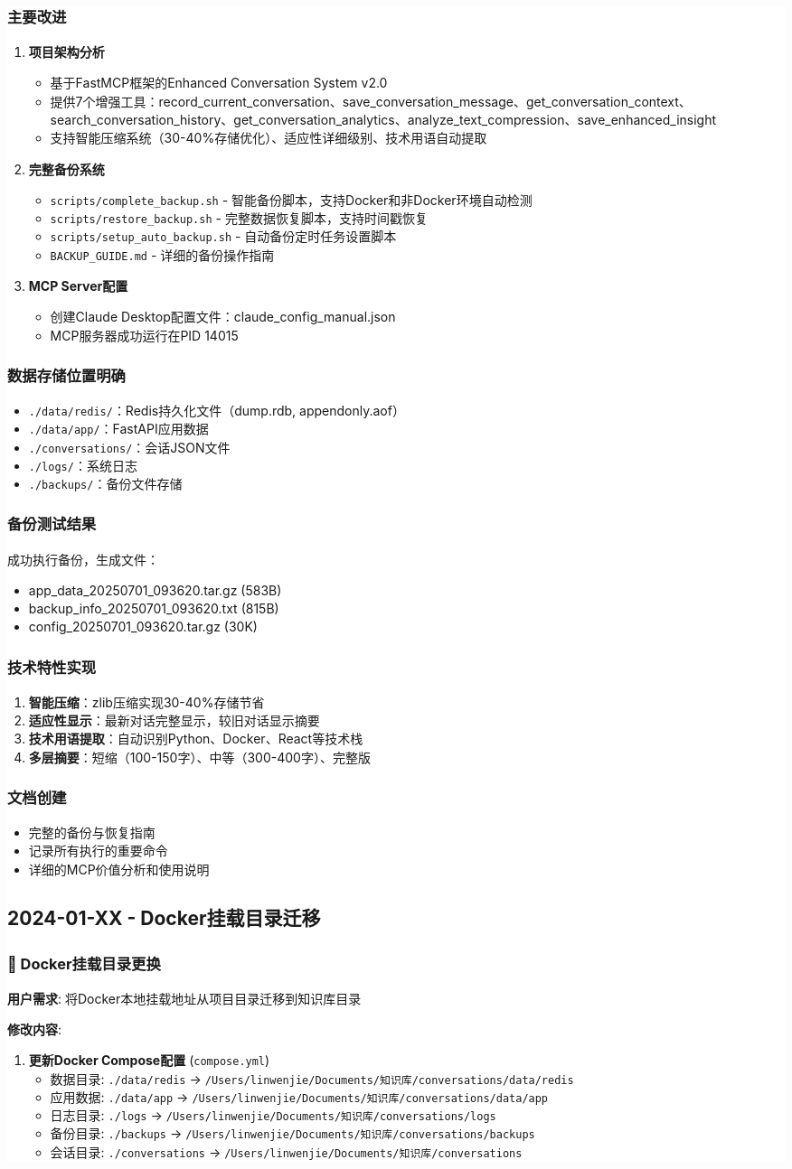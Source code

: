 ### 主要改进
1. **项目架构分析**
   - 基于FastMCP框架的Enhanced Conversation System v2.0
   - 提供7个增强工具：record_current_conversation、save_conversation_message、get_conversation_context、search_conversation_history、get_conversation_analytics、analyze_text_compression、save_enhanced_insight
   - 支持智能压缩系统（30-40%存储优化）、适应性详细级别、技术用语自动提取

2. **完整备份系统**
   - `scripts/complete_backup.sh` - 智能备份脚本，支持Docker和非Docker环境自动检测
   - `scripts/restore_backup.sh` - 完整数据恢复脚本，支持时间戳恢复
   - `scripts/setup_auto_backup.sh` - 自动备份定时任务设置脚本
   - `BACKUP_GUIDE.md` - 详细的备份操作指南

3. **MCP Server配置**
   - 创建Claude Desktop配置文件：claude_config_manual.json
   - MCP服务器成功运行在PID 14015

### 数据存储位置明确
- `./data/redis/`：Redis持久化文件（dump.rdb, appendonly.aof）
- `./data/app/`：FastAPI应用数据
- `./conversations/`：会话JSON文件
- `./logs/`：系统日志
- `./backups/`：备份文件存储

### 备份测试结果
成功执行备份，生成文件：
- app_data_20250701_093620.tar.gz (583B)
- backup_info_20250701_093620.txt (815B)
- config_20250701_093620.tar.gz (30K)

### 技术特性实现
1. **智能压缩**：zlib压缩实现30-40%存储节省
2. **适应性显示**：最新对话完整显示，较旧对话显示摘要
3. **技术用语提取**：自动识别Python、Docker、React等技术栈
4. **多层摘要**：短缩（100-150字）、中等（300-400字）、完整版

### 文档创建
- 完整的备份与恢复指南
- 记录所有执行的重要命令
- 详细的MCP价值分析和使用说明 

## 2024-01-XX - Docker挂载目录迁移

### 📁 Docker挂载目录更换
**用户需求**: 将Docker本地挂载地址从项目目录迁移到知识库目录

**修改内容**:
1. **更新Docker Compose配置** (`compose.yml`)
   - 数据目录: `./data/redis` → `/Users/linwenjie/Documents/知识库/conversations/data/redis`
   - 应用数据: `./data/app` → `/Users/linwenjie/Documents/知识库/conversations/data/app`
   - 日志目录: `./logs` → `/Users/linwenjie/Documents/知识库/conversations/logs`
   - 备份目录: `./backups` → `/Users/linwenjie/Documents/知识库/conversations/backups`
   - 会话目录: `./conversations` → `/Users/linwenjie/Documents/知识库/conversations`

